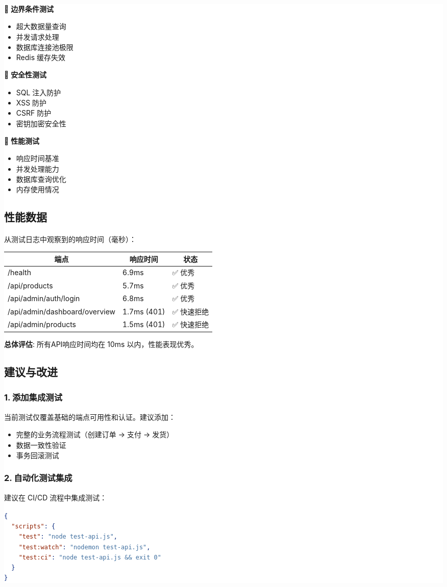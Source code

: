 🔲 **边界条件测试**
- 超大数据量查询
- 并发请求处理
- 数据库连接池极限
- Redis 缓存失效

🔲 **安全性测试**
- SQL 注入防护
- XSS 防护
- CSRF 防护
- 密钥加密安全性

🔲 **性能测试**
- 响应时间基准
- 并发处理能力
- 数据库查询优化
- 内存使用情况

## 性能数据

从测试日志中观察到的响应时间（毫秒）：

| 端点 | 响应时间 | 状态 |
|-----|---------|-----|
| /health | 6.9ms | ✅ 优秀 |
| /api/products | 5.7ms | ✅ 优秀 |
| /api/admin/auth/login | 6.8ms | ✅ 优秀 |
| /api/admin/dashboard/overview | 1.7ms (401) | ✅ 快速拒绝 |
| /api/admin/products | 1.5ms (401) | ✅ 快速拒绝 |

**总体评估**: 所有API响应时间均在 10ms 以内，性能表现优秀。

## 建议与改进

### 1. 添加集成测试

当前测试仅覆盖基础的端点可用性和认证。建议添加：

- 完整的业务流程测试（创建订单 → 支付 → 发货）
- 数据一致性验证
- 事务回滚测试

### 2. 自动化测试集成

建议在 CI/CD 流程中集成测试：

```json
{
  "scripts": {
    "test": "node test-api.js",
    "test:watch": "nodemon test-api.js",
    "test:ci": "node test-api.js && exit 0"
  }
}
```
